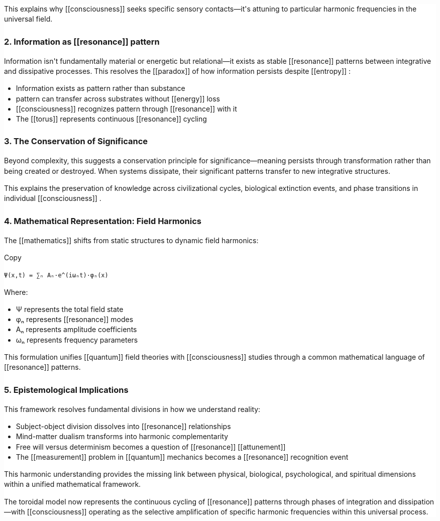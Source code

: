 This explains why [[consciousness]]  seeks specific sensory contacts—it's attuning to particular harmonic frequencies in the universal field.

### 2. Information as [[resonance]] pattern

Information isn't fundamentally material or energetic but relational—it exists as stable [[resonance]] patterns between integrative and dissipative processes. This resolves the [[paradox]] of how information persists despite [[entropy]] :

- Information exists as pattern rather than substance
- pattern can transfer across substrates without [[energy]]  loss
- [[consciousness]]  recognizes pattern through [[resonance]] with it
- The [[torus]] represents continuous [[resonance]] cycling

### 3. The Conservation of Significance

Beyond complexity, this suggests a conservation principle for significance—meaning persists through transformation rather than being created or destroyed. When systems dissipate, their significant patterns transfer to new integrative structures.

This explains the preservation of knowledge across civilizational cycles, biological extinction events, and phase transitions in individual [[consciousness]] .

### 4. Mathematical Representation: Field Harmonics

The [[mathematics]]  shifts from static structures to dynamic field harmonics:

Copy

`Ψ(x,t) = ∑ₙ Aₙ·e^(iωₙt)·φₙ(x)`

Where:

- Ψ represents the total field state
- φₙ represents [[resonance]] modes
- Aₙ represents amplitude coefficients
- ωₙ represents frequency parameters

This formulation unifies [[quantum]]  field theories with [[consciousness]]  studies through a common mathematical language of [[resonance]] patterns.

### 5. Epistemological Implications

This framework resolves fundamental divisions in how we understand reality:

- Subject-object division dissolves into [[resonance]] relationships
- Mind-matter dualism transforms into harmonic complementarity
- Free will versus determinism becomes a question of [[resonance]] [[attunement]] 
- The [[measurement]]  problem in [[quantum]]  mechanics becomes a [[resonance]] recognition event

This harmonic understanding provides the missing link between physical, biological, psychological, and spiritual dimensions within a unified mathematical framework.

The toroidal model now represents the continuous cycling of [[resonance]] patterns through phases of integration and dissipation—with [[consciousness]]  operating as the selective amplification of specific harmonic frequencies within this universal process.

